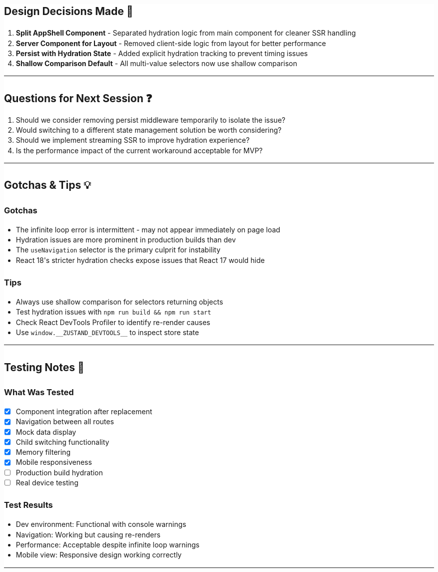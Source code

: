 
## Design Decisions Made 💭

1. **Split AppShell Component** - Separated hydration logic from main component for cleaner SSR handling
2. **Server Component for Layout** - Removed client-side logic from layout for better performance
3. **Persist with Hydration State** - Added explicit hydration tracking to prevent timing issues
4. **Shallow Comparison Default** - All multi-value selectors now use shallow comparison

---

## Questions for Next Session ❓

1. Should we consider removing persist middleware temporarily to isolate the issue?
2. Would switching to a different state management solution be worth considering?
3. Should we implement streaming SSR to improve hydration experience?
4. Is the performance impact of the current workaround acceptable for MVP?

---

## Gotchas & Tips 💡

### Gotchas
- The infinite loop error is intermittent - may not appear immediately on page load
- Hydration issues are more prominent in production builds than dev
- The `useNavigation` selector is the primary culprit for instability
- React 18's stricter hydration checks expose issues that React 17 would hide

### Tips
- Always use shallow comparison for selectors returning objects
- Test hydration issues with `npm run build && npm run start`
- Check React DevTools Profiler to identify re-render causes
- Use `window.__ZUSTAND_DEVTOOLS__` to inspect store state

---

## Testing Notes 🧪

### What Was Tested
- [x] Component integration after replacement
- [x] Navigation between all routes
- [x] Mock data display
- [x] Child switching functionality
- [x] Memory filtering
- [x] Mobile responsiveness
- [ ] Production build hydration
- [ ] Real device testing

### Test Results
- Dev environment: Functional with console warnings
- Navigation: Working but causing re-renders
- Performance: Acceptable despite infinite loop warnings
- Mobile view: Responsive design working correctly

---